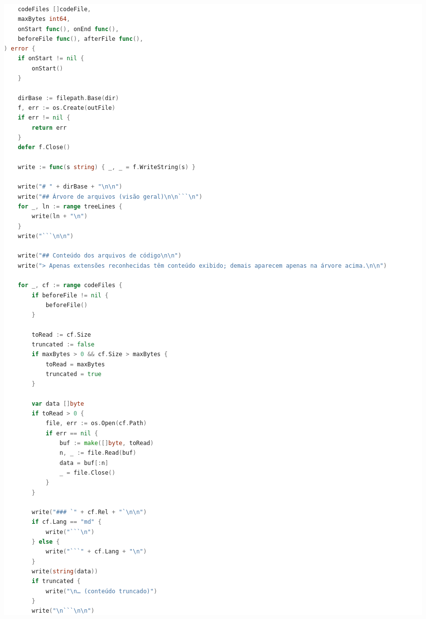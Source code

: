 ```go
	codeFiles []codeFile,
	maxBytes int64,
	onStart func(), onEnd func(),
	beforeFile func(), afterFile func(),
) error {
	if onStart != nil {
		onStart()
	}

	dirBase := filepath.Base(dir)
	f, err := os.Create(outFile)
	if err != nil {
		return err
	}
	defer f.Close()

	write := func(s string) { _, _ = f.WriteString(s) }

	write("# " + dirBase + "\n\n")
	write("## Árvore de arquivos (visão geral)\n\n```\n")
	for _, ln := range treeLines {
		write(ln + "\n")
	}
	write("```\n\n")

	write("## Conteúdo dos arquivos de código\n\n")
	write("> Apenas extensões reconhecidas têm conteúdo exibido; demais aparecem apenas na árvore acima.\n\n")

	for _, cf := range codeFiles {
		if beforeFile != nil {
			beforeFile()
		}

		toRead := cf.Size
		truncated := false
		if maxBytes > 0 && cf.Size > maxBytes {
			toRead = maxBytes
			truncated = true
		}

		var data []byte
		if toRead > 0 {
			file, err := os.Open(cf.Path)
			if err == nil {
				buf := make([]byte, toRead)
				n, _ := file.Read(buf)
				data = buf[:n]
				_ = file.Close()
			}
		}

		write("### `" + cf.Rel + "`\n\n")
		if cf.Lang == "md" {
			write("```\n")
		} else {
			write("```" + cf.Lang + "\n")
		}
		write(string(data))
		if truncated {
			write("\n… (conteúdo truncado)")
		}
		write("\n```\n\n")
```